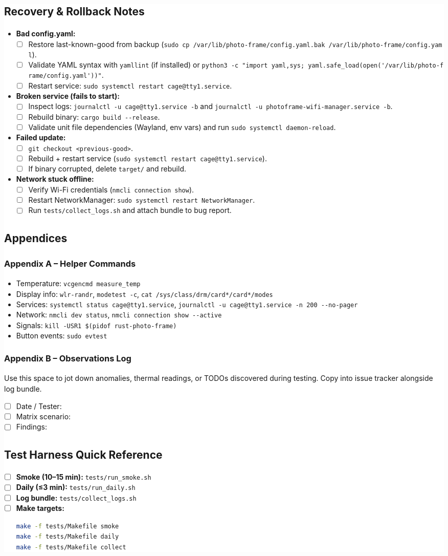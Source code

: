 ## Recovery & Rollback Notes
- **Bad config.yaml:**
  - [ ] Restore last-known-good from backup (`sudo cp /var/lib/photo-frame/config.yaml.bak /var/lib/photo-frame/config.yaml`).
  - [ ] Validate YAML syntax with `yamllint` (if installed) or `python3 -c "import yaml,sys; yaml.safe_load(open('/var/lib/photo-frame/config.yaml'))"`.
  - [ ] Restart service: `sudo systemctl restart cage@tty1.service`.
- **Broken service (fails to start):**
  - [ ] Inspect logs: `journalctl -u cage@tty1.service -b` and `journalctl -u photoframe-wifi-manager.service -b`.
  - [ ] Rebuild binary: `cargo build --release`.
  - [ ] Validate unit file dependencies (Wayland, env vars) and run `sudo systemctl daemon-reload`.
- **Failed update:**
  - [ ] `git checkout <previous-good>`.
  - [ ] Rebuild + restart service (`sudo systemctl restart cage@tty1.service`).
  - [ ] If binary corrupted, delete `target/` and rebuild.
- **Network stuck offline:**
  - [ ] Verify Wi-Fi credentials (`nmcli connection show`).
  - [ ] Restart NetworkManager: `sudo systemctl restart NetworkManager`.
  - [ ] Run `tests/collect_logs.sh` and attach bundle to bug report.

## Appendices
### Appendix A – Helper Commands
- Temperature: `vcgencmd measure_temp`
- Display info: `wlr-randr`, `modetest -c`, `cat /sys/class/drm/card*/card*/modes`
- Services: `systemctl status cage@tty1.service`, `journalctl -u cage@tty1.service -n 200 --no-pager`
- Network: `nmcli dev status`, `nmcli connection show --active`
- Signals: `kill -USR1 $(pidof rust-photo-frame)`
- Button events: `sudo evtest`

### Appendix B – Observations Log
Use this space to jot down anomalies, thermal readings, or TODOs discovered during testing. Copy into issue tracker alongside log bundle.

- [ ] Date / Tester:
- [ ] Matrix scenario:
- [ ] Findings:

## Test Harness Quick Reference
- [ ] **Smoke (10–15 min):** `tests/run_smoke.sh`
- [ ] **Daily (≤3 min):** `tests/run_daily.sh`
- [ ] **Log bundle:** `tests/collect_logs.sh`
- [ ] **Make targets:**
  ```sh
  make -f tests/Makefile smoke
  make -f tests/Makefile daily
  make -f tests/Makefile collect
  ```
